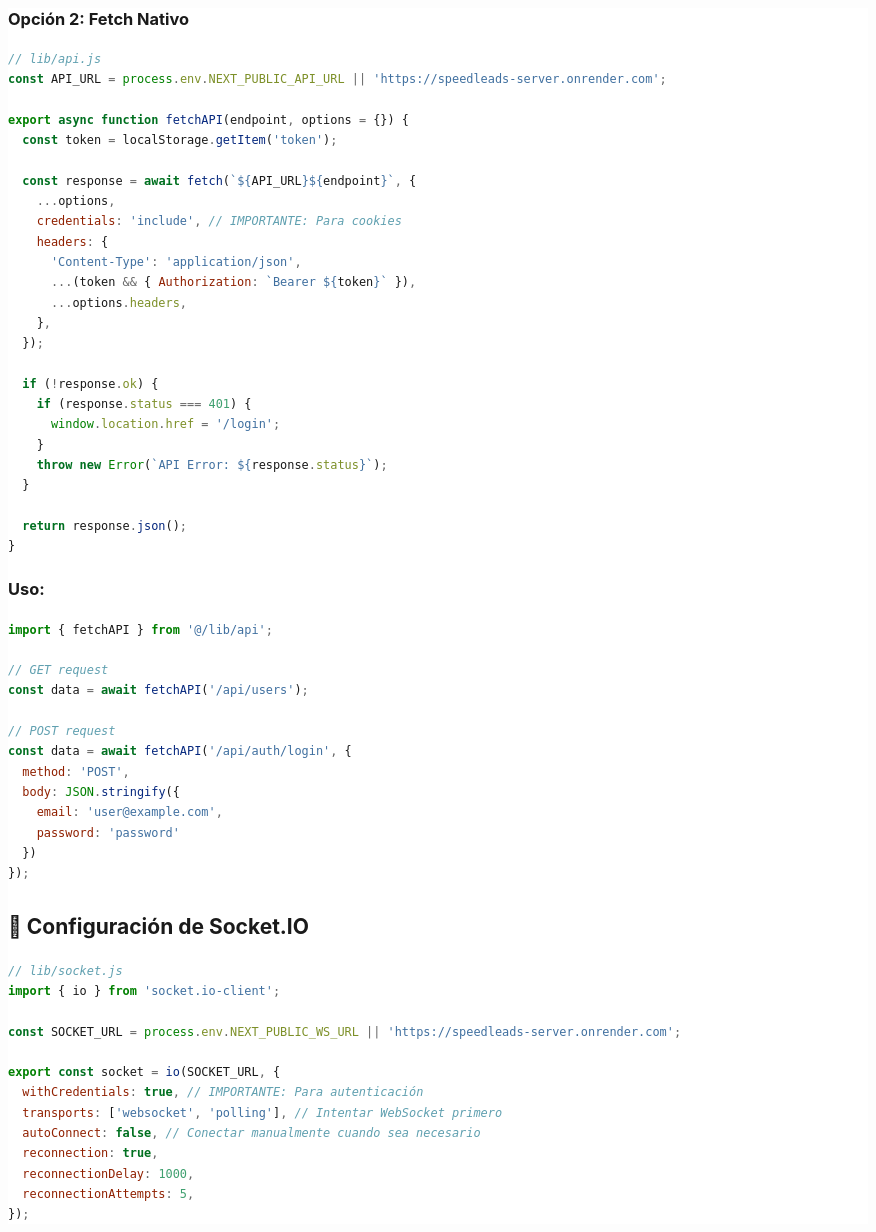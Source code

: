 ### Opción 2: Fetch Nativo

```javascript
// lib/api.js
const API_URL = process.env.NEXT_PUBLIC_API_URL || 'https://speedleads-server.onrender.com';

export async function fetchAPI(endpoint, options = {}) {
  const token = localStorage.getItem('token');
  
  const response = await fetch(`${API_URL}${endpoint}`, {
    ...options,
    credentials: 'include', // IMPORTANTE: Para cookies
    headers: {
      'Content-Type': 'application/json',
      ...(token && { Authorization: `Bearer ${token}` }),
      ...options.headers,
    },
  });

  if (!response.ok) {
    if (response.status === 401) {
      window.location.href = '/login';
    }
    throw new Error(`API Error: ${response.status}`);
  }

  return response.json();
}
```

### Uso:
```javascript
import { fetchAPI } from '@/lib/api';

// GET request
const data = await fetchAPI('/api/users');

// POST request
const data = await fetchAPI('/api/auth/login', {
  method: 'POST',
  body: JSON.stringify({
    email: 'user@example.com',
    password: 'password'
  })
});
```

## 🔌 Configuración de Socket.IO

```javascript
// lib/socket.js
import { io } from 'socket.io-client';

const SOCKET_URL = process.env.NEXT_PUBLIC_WS_URL || 'https://speedleads-server.onrender.com';

export const socket = io(SOCKET_URL, {
  withCredentials: true, // IMPORTANTE: Para autenticación
  transports: ['websocket', 'polling'], // Intentar WebSocket primero
  autoConnect: false, // Conectar manualmente cuando sea necesario
  reconnection: true,
  reconnectionDelay: 1000,
  reconnectionAttempts: 5,
});

```